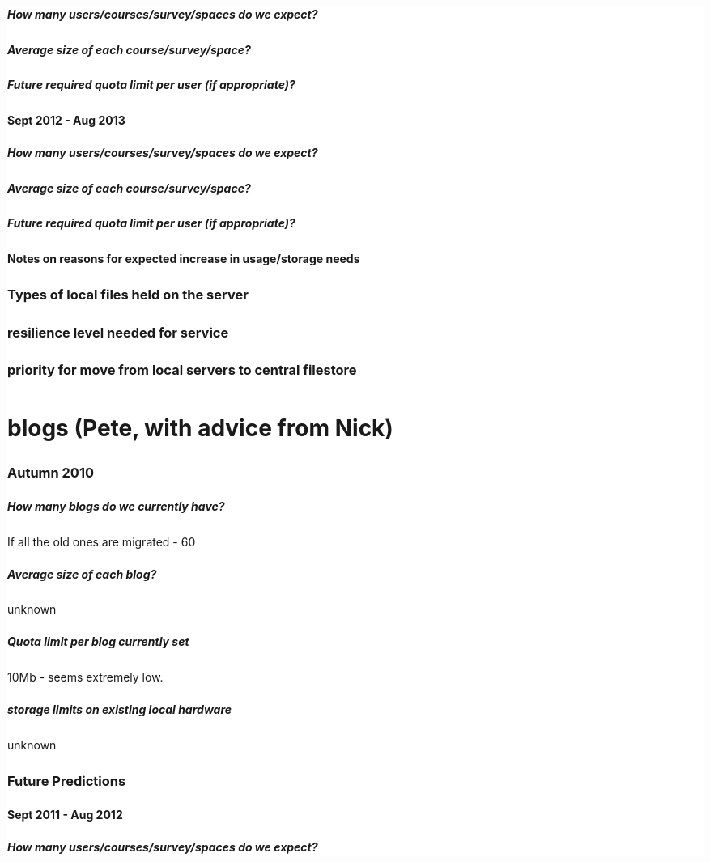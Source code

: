 ##### How many users/courses/survey/spaces do we expect?

##### Average size of each course/survey/space?

##### Future required quota limit per user (if appropriate)?

#### Sept 2012 - Aug 2013

##### How many users/courses/survey/spaces do we expect?

##### Average size of each course/survey/space?

##### Future required quota limit per user (if appropriate)?

#### Notes on reasons for expected increase in usage/storage needs

### Types of local files held on the server

### resilience level needed for service

### priority for move from local servers to central filestore

# **blogs** (Pete, with advice from Nick)

### Autumn 2010

##### How many blogs do we currently have?

If all the old ones are migrated - 60

##### Average size of each blog?

unknown

##### Quota limit per blog currently set

10Mb - seems extremely low.

##### storage limits on existing local hardware

unknown

### Future Predictions

#### Sept 2011 - Aug 2012

##### How many users/courses/survey/spaces do we expect?

